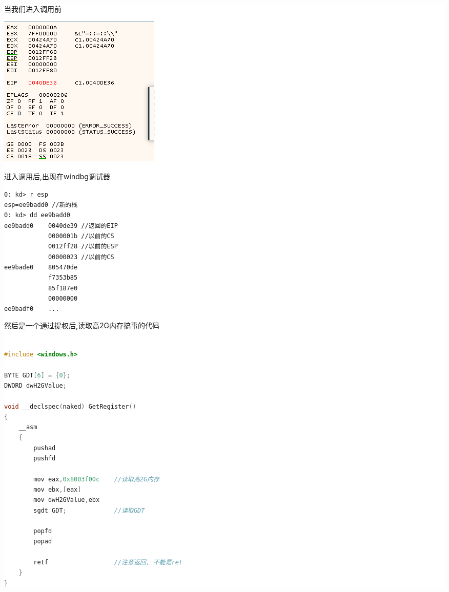 
当我们进入调用前

![image-20230126233743685](img/image-20230126233743685.png)

进入调用后,出现在windbg调试器

```
0: kd> r esp
esp=ee9badd0 //新的栈
0: kd> dd ee9badd0
ee9badd0  	0040de39 //返回的EIP
            0000001b //以前的CS
            0012ff28 //以前的ESP
            00000023 //以前的CS
ee9bade0  	805470de 
            f7353b85 
            85f187e0 
            00000000
ee9badf0  	...

```





然后是一个通过提权后,读取高2G内存搞事的代码 

```c

#include <windows.h>
 
BYTE GDT[6] = {0};
DWORD dwH2GValue;
 
void __declspec(naked) GetRegister()
{
    __asm
    {
        pushad
        pushfd
 
        mov eax,0x8003f00c    //读取高2G内存
        mov ebx,[eax]
        mov dwH2GValue,ebx
        sgdt GDT;             //读取GDT
 
        popfd
        popad
 
        retf                  //注意返回, 不能是ret
    }
}
```